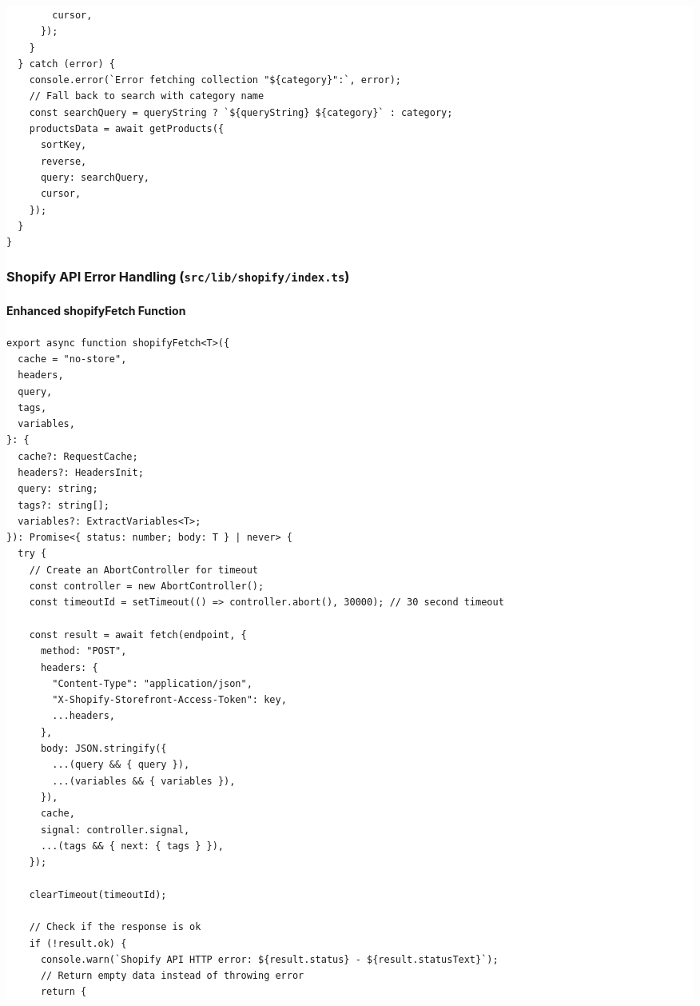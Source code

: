 ```tsx
        cursor,
      });
    }
  } catch (error) {
    console.error(`Error fetching collection "${category}":`, error);
    // Fall back to search with category name
    const searchQuery = queryString ? `${queryString} ${category}` : category;
    productsData = await getProducts({
      sortKey,
      reverse,
      query: searchQuery,
      cursor,
    });
  }
}
```

### **Shopify API Error Handling** (`src/lib/shopify/index.ts`)

#### **Enhanced shopifyFetch Function**
```tsx
export async function shopifyFetch<T>({
  cache = "no-store",
  headers,
  query,
  tags,
  variables,
}: {
  cache?: RequestCache;
  headers?: HeadersInit;
  query: string;
  tags?: string[];
  variables?: ExtractVariables<T>;
}): Promise<{ status: number; body: T } | never> {
  try {
    // Create an AbortController for timeout
    const controller = new AbortController();
    const timeoutId = setTimeout(() => controller.abort(), 30000); // 30 second timeout

    const result = await fetch(endpoint, {
      method: "POST",
      headers: {
        "Content-Type": "application/json",
        "X-Shopify-Storefront-Access-Token": key,
        ...headers,
      },
      body: JSON.stringify({
        ...(query && { query }),
        ...(variables && { variables }),
      }),
      cache,
      signal: controller.signal,
      ...(tags && { next: { tags } }),
    });

    clearTimeout(timeoutId);

    // Check if the response is ok
    if (!result.ok) {
      console.warn(`Shopify API HTTP error: ${result.status} - ${result.statusText}`);
      // Return empty data instead of throwing error
      return { 
```